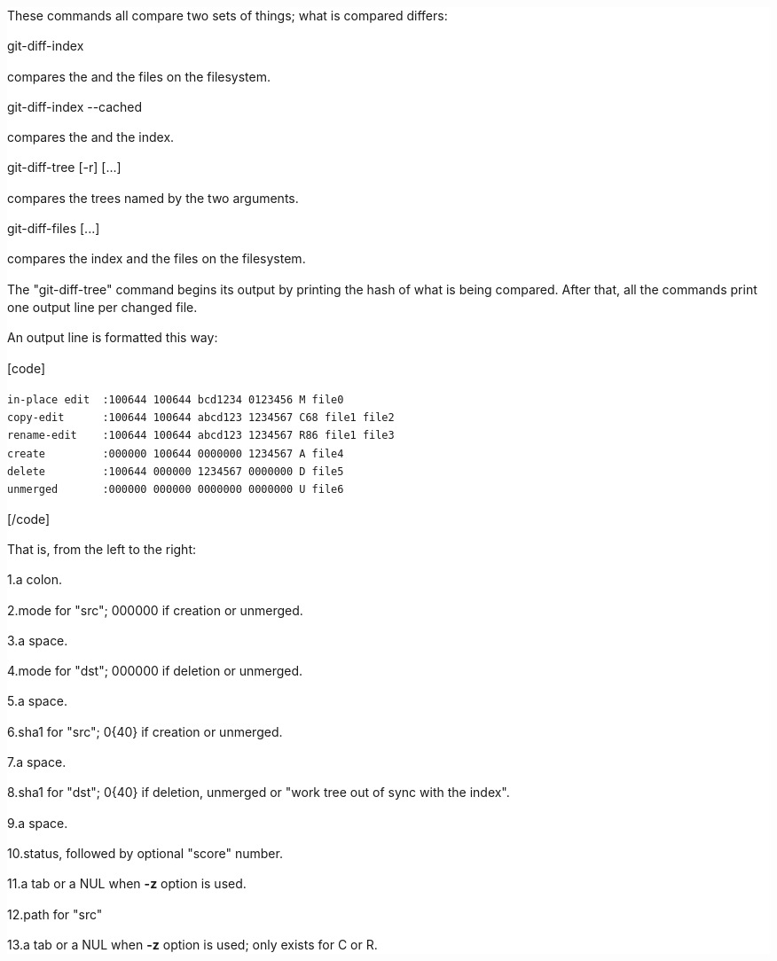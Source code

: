 These commands all compare two sets of things; what is compared differs:

git-diff-index <tree-ish>

compares the <tree-ish> and the files on the filesystem.

git-diff-index --cached <tree-ish>

compares the <tree-ish> and the index.

git-diff-tree [-r] <tree-ish-1> <tree-ish-2> [<pattern>...]

compares the trees named by the two arguments.

git-diff-files [<pattern>...]

compares the index and the files on the filesystem.

The "git-diff-tree" command begins its output by printing the hash of what is
being compared. After that, all the commands print one output line per changed
file.

An output line is formatted this way:

[code]

    in-place edit  :100644 100644 bcd1234 0123456 M file0
    copy-edit      :100644 100644 abcd123 1234567 C68 file1 file2
    rename-edit    :100644 100644 abcd123 1234567 R86 file1 file3
    create         :000000 100644 0000000 1234567 A file4
    delete         :100644 000000 1234567 0000000 D file5
    unmerged       :000000 000000 0000000 0000000 U file6
[/code]

That is, from the left to the right:

1.a colon.

2.mode for "src"; 000000 if creation or unmerged.

3.a space.

4.mode for "dst"; 000000 if deletion or unmerged.

5.a space.

6.sha1 for "src"; 0{40} if creation or unmerged.

7.a space.

8.sha1 for "dst"; 0{40} if deletion, unmerged or "work tree out of sync with
the index".

9.a space.

10.status, followed by optional "score" number.

11.a tab or a NUL when __-z__ option is used.

12.path for "src"

13.a tab or a NUL when __-z__ option is used; only exists for C or R.
